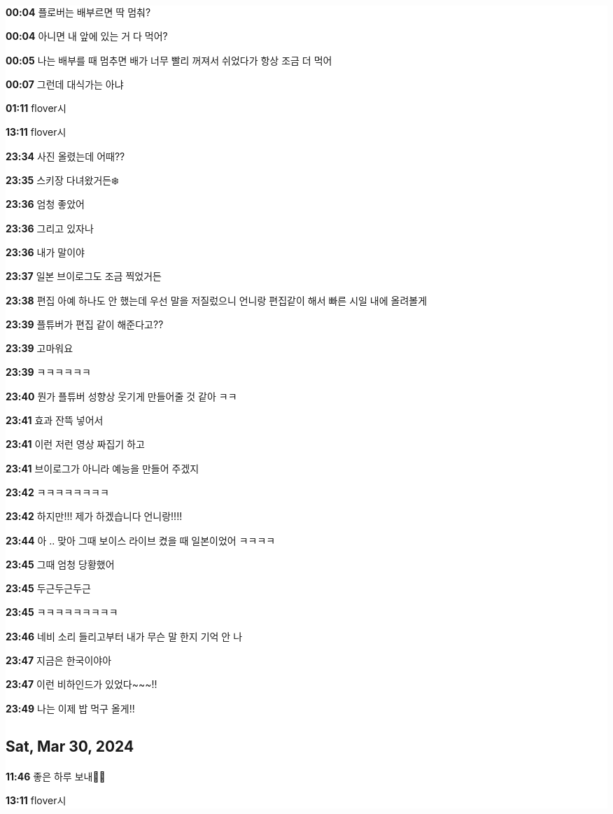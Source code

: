 **00:04** 플로버는 배부르면 딱 멈춰?

**00:04** 아니면 내 앞에 있는 거 다 먹어?

**00:05** 나는 배부를 때 멈추면 배가 너무 빨리 꺼져서 쉬었다가 항상 조금 더 먹어

**00:07** 그런데 대식가는 아냐

**01:11** flover시

**13:11** flover시

**23:34** 사진 올렸는데 어때??

**23:35** 스키장 다녀왔거든❄️

**23:36** 엄청 좋았어

**23:36** 그리고 있자나

**23:36** 내가 말이야

**23:37** 일본 브이로그도 조금 찍었거든

**23:38** 편집 아예 하나도 안 했는데 우선 말을 저질렀으니 언니랑 편집같이 해서 빠른 시일 내에 올려볼게

**23:39** 플튜버가 편집 같이 해준다고??

**23:39** 고마워요

**23:39** ㅋㅋㅋㅋㅋㅋ

**23:40** 뭔가 플튜버 성향상 웃기게 만들어줄 것 같아 ㅋㅋ

**23:41** 효과 잔뜩 넣어서

**23:41** 이런 저런 영상 짜집기 하고

**23:41** 브이로그가 아니라 예능을 만들어 주겠지

**23:42** ㅋㅋㅋㅋㅋㅋㅋㅋ

**23:42** 하지만!!! 제가 하겠습니다 언니랑!!!!

**23:44** 아 .. 맞아 그때 보이스 라이브 켰을 때 일본이었어 ㅋㅋㅋㅋ

**23:45** 그때 엄청 당황했어

**23:45** 두근두근두근

**23:45** ㅋㅋㅋㅋㅋㅋㅋㅋㅋ

**23:46** 네비 소리 들리고부터 내가 무슨 말 한지 기억 안 나

**23:47** 지금은 한국이야아

**23:47** 이런 비하인드가 있었다~~~!!

**23:49** 나는 이제 밥 먹구 올게!!
## Sat, Mar 30, 2024

**11:46** 좋은 하루 보내🌸🌸

**13:11** flover시
